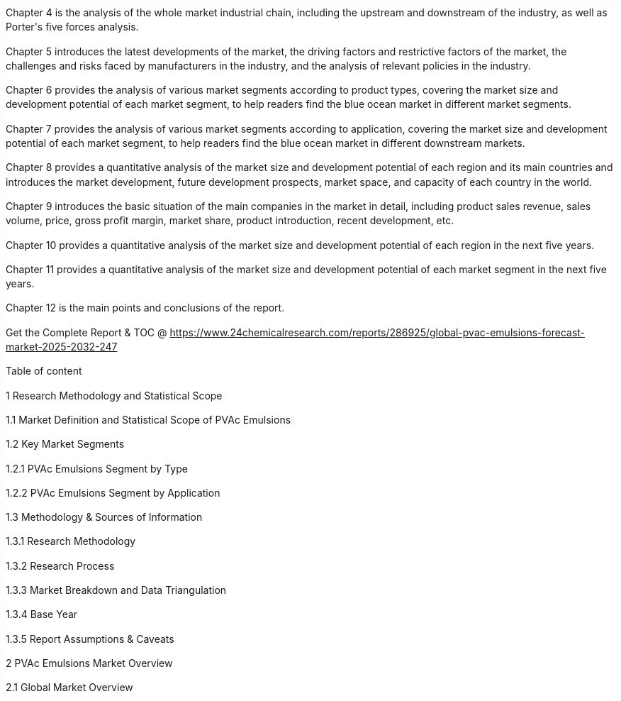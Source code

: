 Chapter 4 is the analysis of the whole market industrial chain, including the upstream and downstream of the industry, as well as Porter's five forces analysis.

Chapter 5 introduces the latest developments of the market, the driving factors and restrictive factors of the market, the challenges and risks faced by manufacturers in the industry, and the analysis of relevant policies in the industry.

Chapter 6 provides the analysis of various market segments according to product types, covering the market size and development potential of each market segment, to help readers find the blue ocean market in different market segments.

Chapter 7 provides the analysis of various market segments according to application, covering the market size and development potential of each market segment, to help readers find the blue ocean market in different downstream markets.

Chapter 8 provides a quantitative analysis of the market size and development potential of each region and its main countries and introduces the market development, future development prospects, market space, and capacity of each country in the world.

Chapter 9 introduces the basic situation of the main companies in the market in detail, including product sales revenue, sales volume, price, gross profit margin, market share, product introduction, recent development, etc.

Chapter 10 provides a quantitative analysis of the market size and development potential of each region in the next five years.

Chapter 11 provides a quantitative analysis of the market size and development potential of each market segment in the next five years.

Chapter 12 is the main points and conclusions of the report.

Get the Complete Report & TOC @ https://www.24chemicalresearch.com/reports/286925/global-pvac-emulsions-forecast-market-2025-2032-247

Table of content

1 Research Methodology and Statistical Scope

1.1 Market Definition and Statistical Scope of PVAc Emulsions

1.2 Key Market Segments

1.2.1 PVAc Emulsions Segment by Type

1.2.2 PVAc Emulsions Segment by Application

1.3 Methodology & Sources of Information

1.3.1 Research Methodology

1.3.2 Research Process

1.3.3 Market Breakdown and Data Triangulation

1.3.4 Base Year

1.3.5 Report Assumptions & Caveats

2 PVAc Emulsions Market Overview

2.1 Global Market Overview
